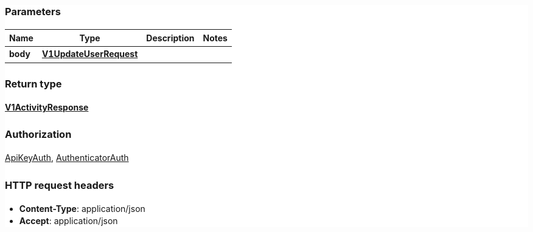 ### Parameters

Name | Type | Description  | Notes
------------- | ------------- | ------------- | -------------
 **body** | [**V1UpdateUserRequest**](V1UpdateUserRequest.md)|  | 

### Return type

[**V1ActivityResponse**](V1ActivityResponse.md)

### Authorization

[ApiKeyAuth](../README.md#ApiKeyAuth), [AuthenticatorAuth](../README.md#AuthenticatorAuth)

### HTTP request headers

 - **Content-Type**: application/json
 - **Accept**: application/json



